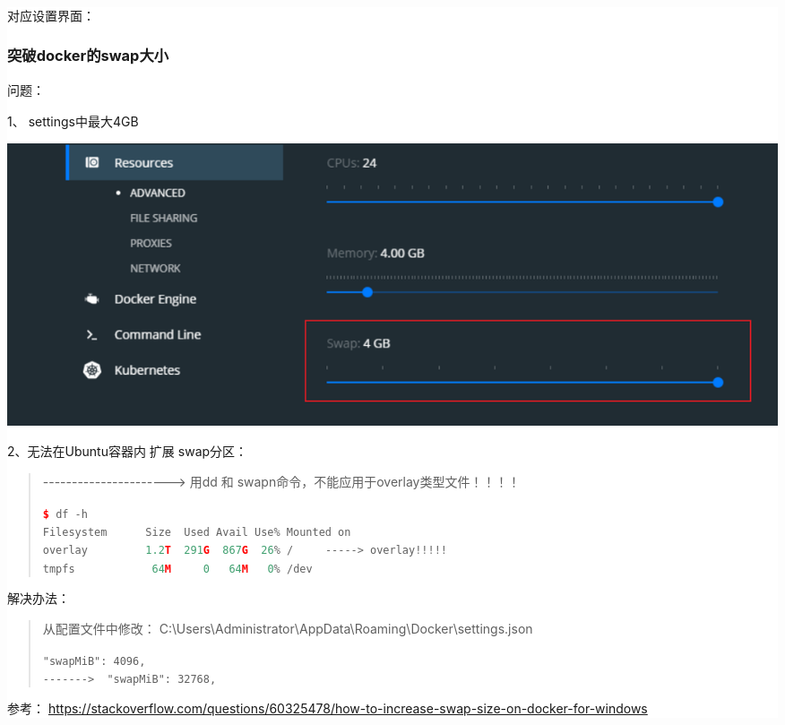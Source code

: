 

对应设置界面：



### 突破docker的swap大小

问题：

1、 settings中最大4GB

![image-20240414150120459](Docker.assets/image-20240414150120459.png)

2、无法在Ubuntu容器内 扩展 swap分区：

>  ----------------------> 用dd 和 swapn命令，不能应用于overlay类型文件！！！！
>
>  ```cpp
>  $ df -h
>  Filesystem      Size  Used Avail Use% Mounted on
>  overlay         1.2T  291G  867G  26% /     -----> overlay!!!!!
>  tmpfs            64M     0   64M   0% /dev
>  
>  ```
>
>  



解决办法：

> 从配置文件中修改： C:\Users\Administrator\AppData\Roaming\Docker\settings.json
>
> ```
> "swapMiB": 4096,
> ------->  "swapMiB": 32768,
> ```

参考：  https://stackoverflow.com/questions/60325478/how-to-increase-swap-size-on-docker-for-windows
